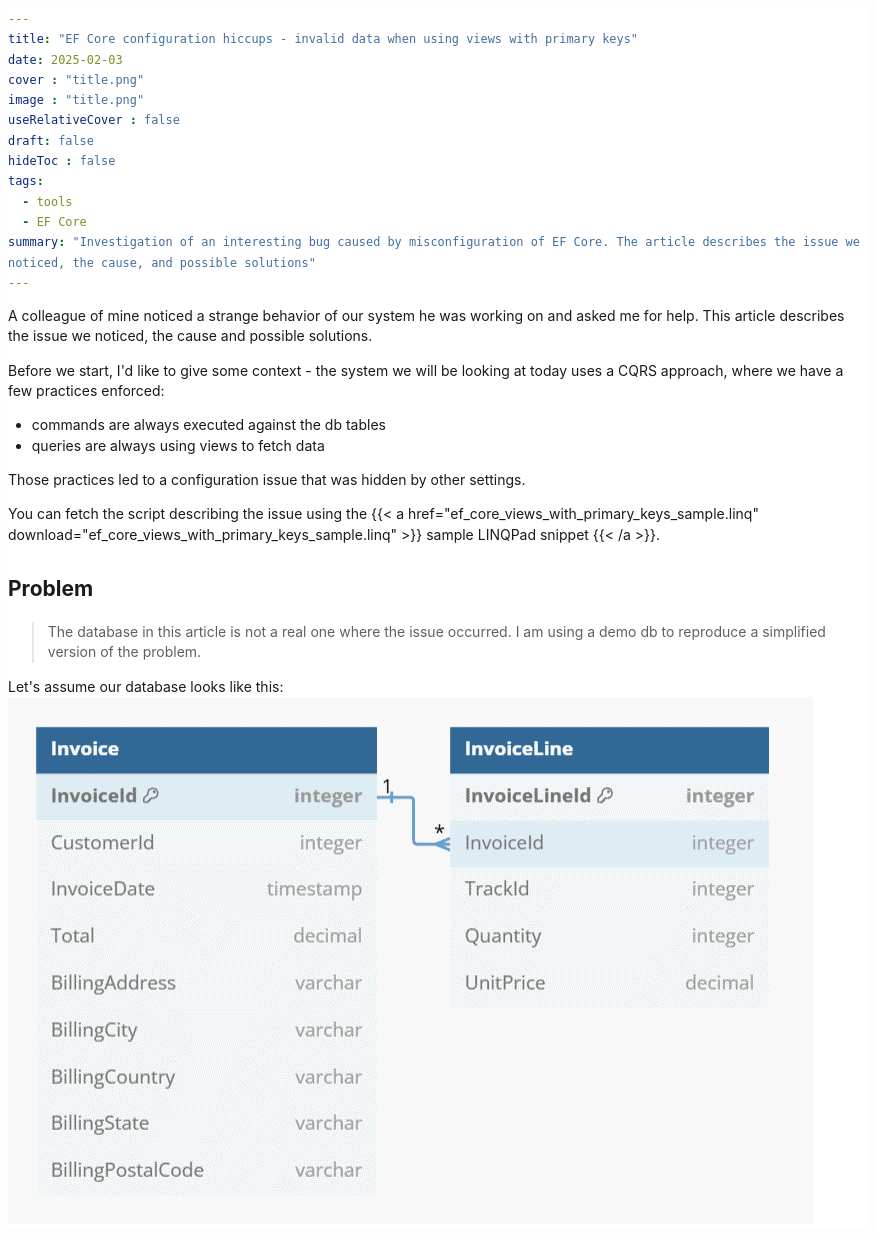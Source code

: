 ```yaml
---
title: "EF Core configuration hiccups - invalid data when using views with primary keys"
date: 2025-02-03
cover : "title.png"
image : "title.png"
useRelativeCover : false
draft: false
hideToc : false
tags:
  - tools
  - EF Core
summary: "Investigation of an interesting bug caused by misconfiguration of EF Core. The article describes the issue we noticed, the cause, and possible solutions"
---
```


A colleague of mine noticed a strange behavior of our system he was working on and asked me for help. This article describes the issue we noticed, the cause and possible solutions. 

Before we start, I'd like to give some context - the system we will be looking at today uses a CQRS approach, where we have a few practices enforced:
- commands are always executed against the db tables
- queries are always using views to fetch data

Those practices led to a configuration issue that was hidden by other settings. 

You can fetch the script describing the issue using the {{< a href="ef_core_views_with_primary_keys_sample.linq" download="ef_core_views_with_primary_keys_sample.linq" >}}
sample LINQPad snippet {{< /a >}}.



## Problem

> The database in this article is not a real one where the issue occurred. 
> I am using a demo db to reproduce a simplified version of the problem.

Let's assume our database looks like this:
![database schema](db_schema.png)